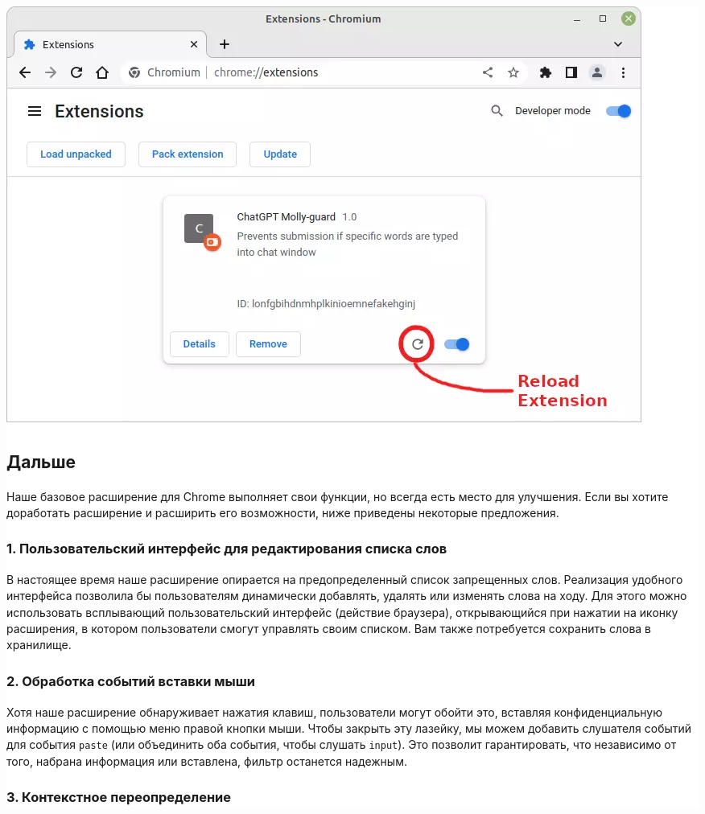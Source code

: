 ![Нажмите на кружок, чтобы перезагрузить расширение Chrome](../../assets/images/1692905924reload-extension.png)

## Дальше

Наше базовое расширение для Chrome выполняет свои функции, но всегда есть место для улучшения. Если вы хотите доработать расширение и расширить его возможности, ниже приведены некоторые предложения.

### 1\. Пользовательский интерфейс для редактирования списка слов

В настоящее время наше расширение опирается на предопределенный список запрещенных слов. Реализация удобного интерфейса позволила бы пользователям динамически добавлять, удалять или изменять слова на ходу. Для этого можно использовать всплывающий пользовательский интерфейс (действие браузера), открывающийся при нажатии на иконку расширения, в котором пользователи смогут управлять своим списком. Вам также потребуется сохранить слова в хранилище.

### 2\. Обработка событий вставки мыши

Хотя наше расширение обнаруживает нажатия клавиш, пользователи могут обойти это, вставляя конфиденциальную информацию с помощью меню правой кнопки мыши. Чтобы закрыть эту лазейку, мы можем добавить слушателя событий для события `paste` (или объединить оба события, чтобы слушать `input`). Это позволит гарантировать, что независимо от того, набрана информация или вставлена, фильтр останется надежным.

### 3\. Контекстное переопределение
